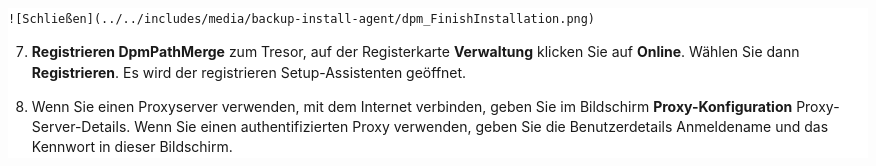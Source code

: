     ![Schließen](../../includes/media/backup-install-agent/dpm_FinishInstallation.png)

7. **Registrieren DpmPathMerge** zum Tresor, auf der Registerkarte **Verwaltung** klicken Sie auf **Online**. Wählen Sie dann **Registrieren**. Es wird der registrieren Setup-Assistenten geöffnet.

8. Wenn Sie einen Proxyserver verwenden, mit dem Internet verbinden, geben Sie im Bildschirm **Proxy-Konfiguration** Proxy-Server-Details. Wenn Sie einen authentifizierten Proxy verwenden, geben Sie die Benutzerdetails Anmeldename und das Kennwort in dieser Bildschirm.
